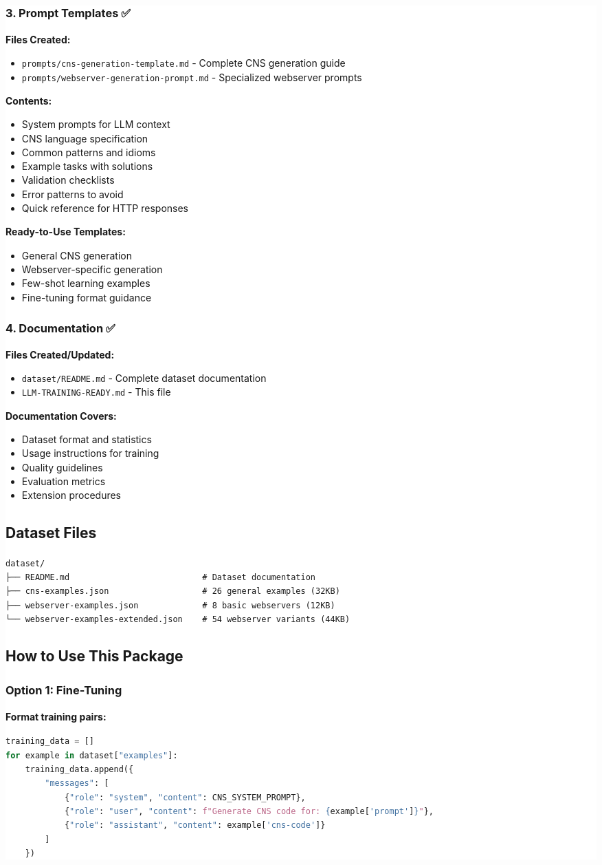 ### 3. Prompt Templates ✅

**Files Created:**
- `prompts/cns-generation-template.md` - Complete CNS generation guide
- `prompts/webserver-generation-prompt.md` - Specialized webserver prompts

**Contents:**
- System prompts for LLM context
- CNS language specification
- Common patterns and idioms
- Example tasks with solutions
- Validation checklists
- Error patterns to avoid
- Quick reference for HTTP responses

**Ready-to-Use Templates:**
- General CNS generation
- Webserver-specific generation
- Few-shot learning examples
- Fine-tuning format guidance

### 4. Documentation ✅

**Files Created/Updated:**
- `dataset/README.md` - Complete dataset documentation
- `LLM-TRAINING-READY.md` - This file

**Documentation Covers:**
- Dataset format and statistics
- Usage instructions for training
- Quality guidelines
- Evaluation metrics
- Extension procedures

## Dataset Files

```
dataset/
├── README.md                           # Dataset documentation
├── cns-examples.json                   # 26 general examples (32KB)
├── webserver-examples.json             # 8 basic webservers (12KB)
└── webserver-examples-extended.json    # 54 webserver variants (44KB)
```

## How to Use This Package

### Option 1: Fine-Tuning

**Format training pairs:**
```python
training_data = []
for example in dataset["examples"]:
    training_data.append({
        "messages": [
            {"role": "system", "content": CNS_SYSTEM_PROMPT},
            {"role": "user", "content": f"Generate CNS code for: {example['prompt']}"},
            {"role": "assistant", "content": example['cns-code']}
        ]
    })
```
